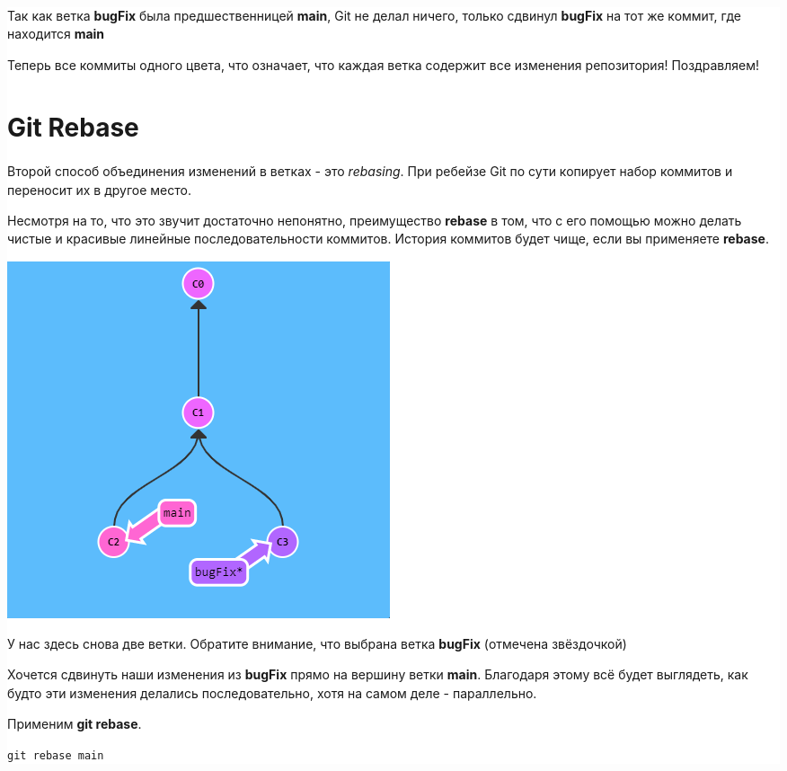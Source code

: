 Так как ветка **bugFix** была предшественницей **main**, Git не делал ничего, только сдвинул **bugFix** на тот же коммит, где находится **main**

Теперь все коммиты одного цвета, что означает, что каждая ветка содержит все изменения репозитория! Поздравляем!

# Git Rebase

Второй способ объединения изменений в ветках - это *rebasing*. При ребейзе Git по сути копирует набор коммитов и переносит их в другое место.

Несмотря на то, что это звучит достаточно непонятно, преимущество **rebase** в том, что c его помощью можно делать чистые и красивые линейные последовательности коммитов. История коммитов будет чище, если вы применяете **rebase**.

![](/manual_images/4-01.png)

У нас здесь снова две ветки. Обратите внимание, что выбрана ветка **bugFix** (отмечена звёздочкой)

Хочется сдвинуть наши изменения из **bugFix** прямо на вершину ветки **main**. Благодаря этому всё будет выглядеть, как будто эти изменения делались последовательно, хотя на самом деле - параллельно.

Применим **git rebase**.

    git rebase main
